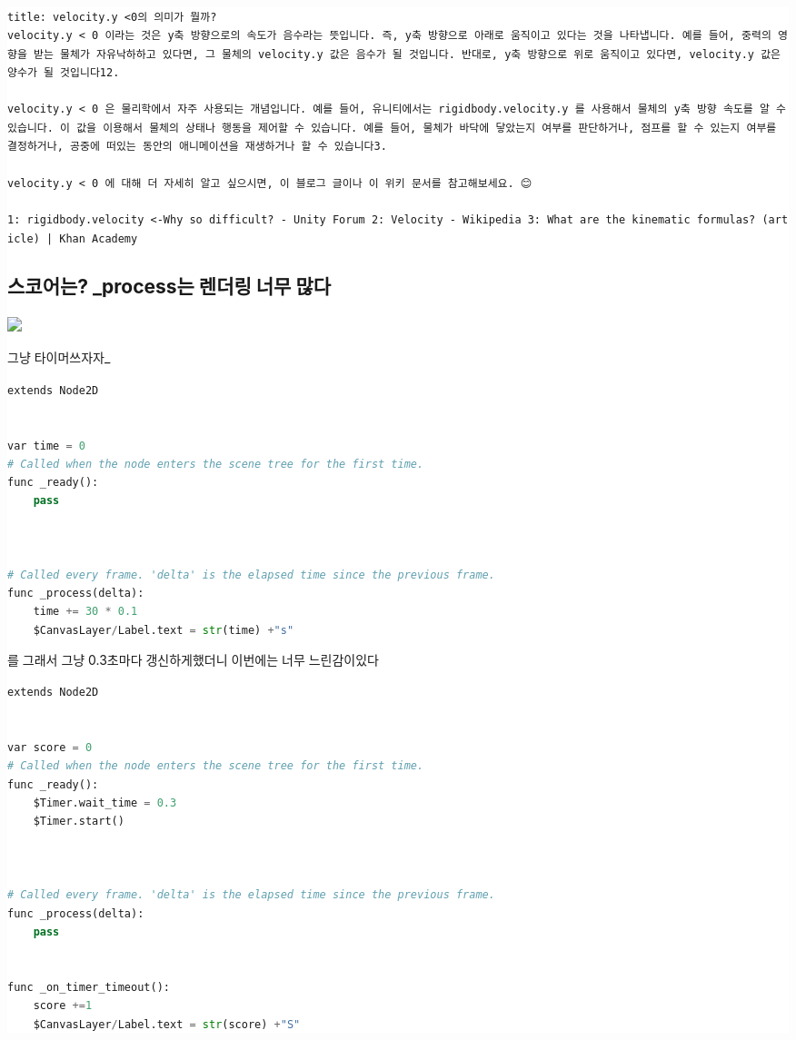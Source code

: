 

```ad-important
title: velocity.y <0의 의미가 뭘까?
velocity.y < 0 이라는 것은 y축 방향으로의 속도가 음수라는 뜻입니다. 즉, y축 방향으로 아래로 움직이고 있다는 것을 나타냅니다. 예를 들어, 중력의 영향을 받는 물체가 자유낙하하고 있다면, 그 물체의 velocity.y 값은 음수가 될 것입니다. 반대로, y축 방향으로 위로 움직이고 있다면, velocity.y 값은 양수가 될 것입니다12.

velocity.y < 0 은 물리학에서 자주 사용되는 개념입니다. 예를 들어, 유니티에서는 rigidbody.velocity.y 를 사용해서 물체의 y축 방향 속도를 알 수 있습니다. 이 값을 이용해서 물체의 상태나 행동을 제어할 수 있습니다. 예를 들어, 물체가 바닥에 닿았는지 여부를 판단하거나, 점프를 할 수 있는지 여부를 결정하거나, 공중에 떠있는 동안의 애니메이션을 재생하거나 할 수 있습니다3.

velocity.y < 0 에 대해 더 자세히 알고 싶으시면, 이 블로그 글이나 이 위키 문서를 참고해보세요. 😊

1: rigidbody.velocity <-Why so difficult? - Unity Forum 2: Velocity - Wikipedia 3: What are the kinematic formulas? (article) | Khan Academy
```

## 스코어는? _process는 렌더링 너무 많다

![](https://i.imgur.com/soXkXEH.gif)

그냥 타이머쓰자자_

```python
extends Node2D


var time = 0 
# Called when the node enters the scene tree for the first time.
func _ready():
	pass



# Called every frame. 'delta' is the elapsed time since the previous frame.
func _process(delta):
	time += 30 * 0.1
	$CanvasLayer/Label.text = str(time) +"s"

```

를 그래서 그냥  0.3초마다 갱신하게했더니 이번에는 너무 느린감이있다

```python
extends Node2D


var score = 0 
# Called when the node enters the scene tree for the first time.
func _ready():
	$Timer.wait_time = 0.3
	$Timer.start()



# Called every frame. 'delta' is the elapsed time since the previous frame.
func _process(delta):
	pass


func _on_timer_timeout():
	score +=1  
	$CanvasLayer/Label.text = str(score) +"S"

```
